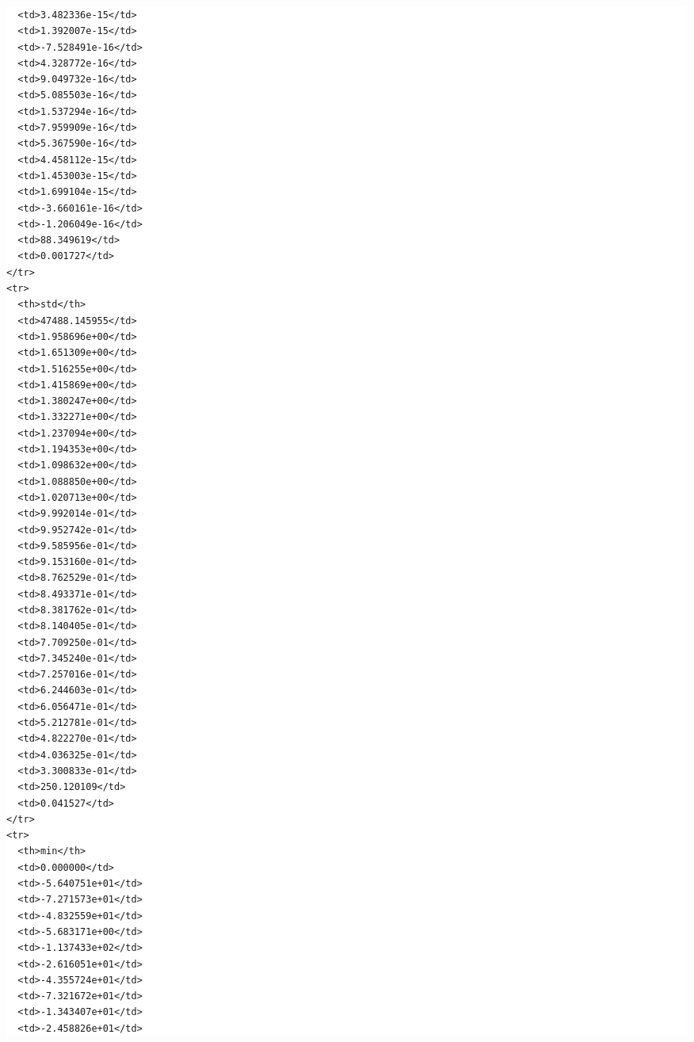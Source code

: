       <td>3.482336e-15</td>
      <td>1.392007e-15</td>
      <td>-7.528491e-16</td>
      <td>4.328772e-16</td>
      <td>9.049732e-16</td>
      <td>5.085503e-16</td>
      <td>1.537294e-16</td>
      <td>7.959909e-16</td>
      <td>5.367590e-16</td>
      <td>4.458112e-15</td>
      <td>1.453003e-15</td>
      <td>1.699104e-15</td>
      <td>-3.660161e-16</td>
      <td>-1.206049e-16</td>
      <td>88.349619</td>
      <td>0.001727</td>
    </tr>
    <tr>
      <th>std</th>
      <td>47488.145955</td>
      <td>1.958696e+00</td>
      <td>1.651309e+00</td>
      <td>1.516255e+00</td>
      <td>1.415869e+00</td>
      <td>1.380247e+00</td>
      <td>1.332271e+00</td>
      <td>1.237094e+00</td>
      <td>1.194353e+00</td>
      <td>1.098632e+00</td>
      <td>1.088850e+00</td>
      <td>1.020713e+00</td>
      <td>9.992014e-01</td>
      <td>9.952742e-01</td>
      <td>9.585956e-01</td>
      <td>9.153160e-01</td>
      <td>8.762529e-01</td>
      <td>8.493371e-01</td>
      <td>8.381762e-01</td>
      <td>8.140405e-01</td>
      <td>7.709250e-01</td>
      <td>7.345240e-01</td>
      <td>7.257016e-01</td>
      <td>6.244603e-01</td>
      <td>6.056471e-01</td>
      <td>5.212781e-01</td>
      <td>4.822270e-01</td>
      <td>4.036325e-01</td>
      <td>3.300833e-01</td>
      <td>250.120109</td>
      <td>0.041527</td>
    </tr>
    <tr>
      <th>min</th>
      <td>0.000000</td>
      <td>-5.640751e+01</td>
      <td>-7.271573e+01</td>
      <td>-4.832559e+01</td>
      <td>-5.683171e+00</td>
      <td>-1.137433e+02</td>
      <td>-2.616051e+01</td>
      <td>-4.355724e+01</td>
      <td>-7.321672e+01</td>
      <td>-1.343407e+01</td>
      <td>-2.458826e+01</td>